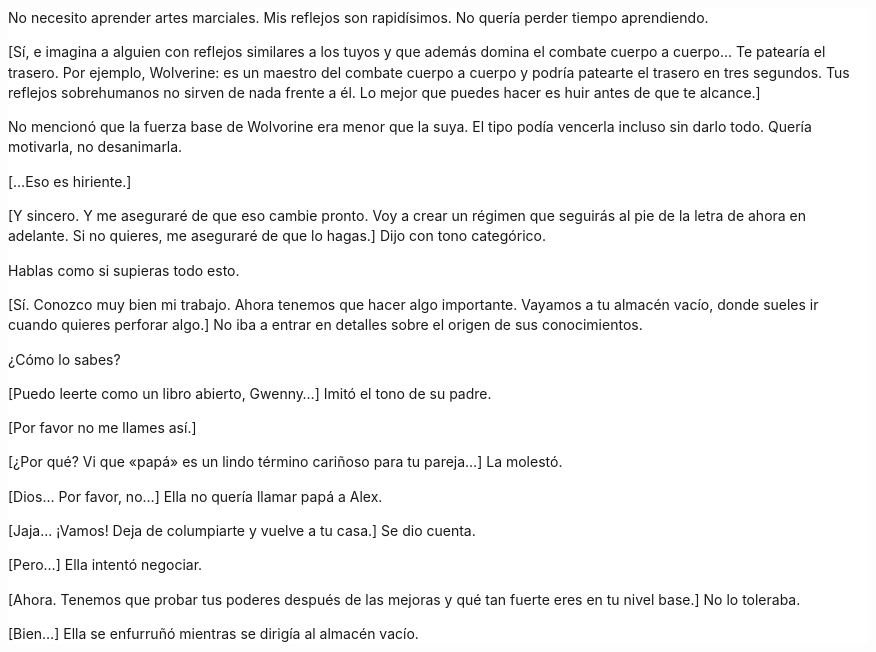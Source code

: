 No necesito aprender artes marciales. Mis reflejos son rapidísimos. No quería perder tiempo aprendiendo.

[Sí, e imagina a alguien con reflejos similares a los tuyos y que además domina el combate cuerpo a cuerpo... Te patearía el trasero. Por ejemplo, Wolverine: es un maestro del combate cuerpo a cuerpo y podría patearte el trasero en tres segundos. Tus reflejos sobrehumanos no sirven de nada frente a él. Lo mejor que puedes hacer es huir antes de que te alcance.]

No mencionó que la fuerza base de Wolvorine era menor que la suya. El tipo podía vencerla incluso sin darlo todo. Quería motivarla, no desanimarla.

[…Eso es hiriente.]

[Y sincero. Y me aseguraré de que eso cambie pronto. Voy a crear un régimen que seguirás al pie de la letra de ahora en adelante. Si no quieres, me aseguraré de que lo hagas.] Dijo con tono categórico.

Hablas como si supieras todo esto.

[Sí. Conozco muy bien mi trabajo. Ahora tenemos que hacer algo importante. Vayamos a tu almacén vacío, donde sueles ir cuando quieres perforar algo.] No iba a entrar en detalles sobre el origen de sus conocimientos.

¿Cómo lo sabes?

[Puedo leerte como un libro abierto, Gwenny…] Imitó el tono de su padre.

[Por favor no me llames así.]

[¿Por qué? Vi que «papá» es un lindo término cariñoso para tu pareja…] La molestó.

[Dios… Por favor, no…] Ella no quería llamar papá a Alex.

[Jaja... ¡Vamos! Deja de columpiarte y vuelve a tu casa.] Se dio cuenta.

[Pero…] Ella intentó negociar.

[Ahora. Tenemos que probar tus poderes después de las mejoras y qué tan fuerte eres en tu nivel base.] No lo toleraba.

[Bien…] Ella se enfurruñó mientras se dirigía al almacén vacío.
